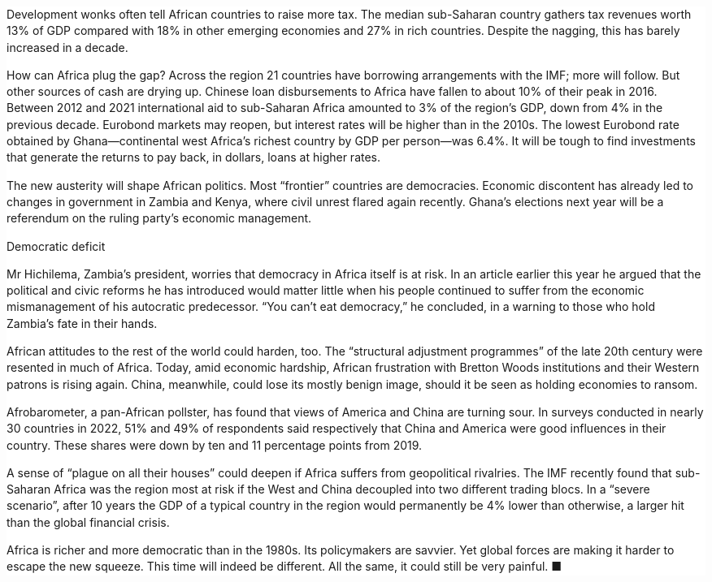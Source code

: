 
Development wonks often tell African countries to raise more tax. The median sub-Saharan country gathers tax revenues worth 13% of GDP compared with 18% in other emerging economies and 27% in rich countries. Despite the nagging, this has barely increased in a decade.

How can Africa plug the gap? Across the region 21 countries have borrowing arrangements with the IMF; more will follow. But other sources of cash are drying up. Chinese loan disbursements to Africa have fallen to about 10% of their peak in 2016. Between 2012 and 2021 international aid to sub-Saharan Africa amounted to 3% of the region’s GDP, down from 4% in the previous decade. Eurobond markets may reopen, but interest rates will be higher than in the 2010s. The lowest Eurobond rate obtained by Ghana—continental west Africa’s richest country by GDP per person—was 6.4%. It will be tough to find investments that generate the returns to pay back, in dollars, loans at higher rates. 

The new austerity will shape African politics. Most “frontier” countries are democracies. Economic discontent has already led to changes in government in Zambia and Kenya, where civil unrest flared again recently. Ghana’s elections next year will be a referendum on the ruling party’s economic management. 

Democratic deficit

Mr Hichilema, Zambia’s president, worries that democracy in Africa itself is at risk. In an article earlier this year he argued that the political and civic reforms he has introduced would matter little when his people continued to suffer from the economic mismanagement of his autocratic predecessor. “You can’t eat democracy,” he concluded, in a warning to those who hold Zambia’s fate in their hands. 

African attitudes to the rest of the world could harden, too. The “structural adjustment programmes” of the late 20th century were resented in much of Africa. Today, amid economic hardship, African frustration with Bretton Woods institutions and their Western patrons is rising again. China, meanwhile, could lose its mostly benign image, should it be seen as holding economies to ransom. 

Afrobarometer, a pan-African pollster, has found that views of America and China are turning sour. In surveys conducted in nearly 30 countries in 2022, 51% and 49% of respondents said respectively that China and America were good influences in their country. These shares were down by ten and 11 percentage points from 2019. 

A sense of “plague on all their houses” could deepen if Africa suffers from geopolitical rivalries. The IMF recently found that sub-Saharan Africa was the region most at risk if the West and China decoupled into two different trading blocs. In a “severe scenario”, after 10 years the GDP of a typical country in the region would permanently be 4% lower than otherwise, a larger hit than the global financial crisis. 

Africa is richer and more democratic than in the 1980s. Its policymakers are savvier. Yet global forces are making it harder to escape the new squeeze. This time will indeed be different. All the same, it could still be very painful. ■

